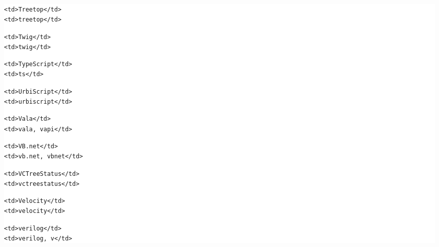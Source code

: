     <td>Treetop</td>
    <td>treetop</td>

</tr>

<tr>

    <td>Twig</td>
    <td>twig</td>

</tr>

<tr>

    <td>TypeScript</td>
    <td>ts</td>

</tr>

<tr>

    <td>UrbiScript</td>
    <td>urbiscript</td>

</tr>

<tr>

    <td>Vala</td>
    <td>vala, vapi</td>

</tr>

<tr>

    <td>VB.net</td>
    <td>vb.net, vbnet</td>

</tr>

<tr>

    <td>VCTreeStatus</td>
    <td>vctreestatus</td>

</tr>

<tr>

    <td>Velocity</td>
    <td>velocity</td>

</tr>

<tr>

    <td>verilog</td>
    <td>verilog, v</td>

</tr>

<tr>
